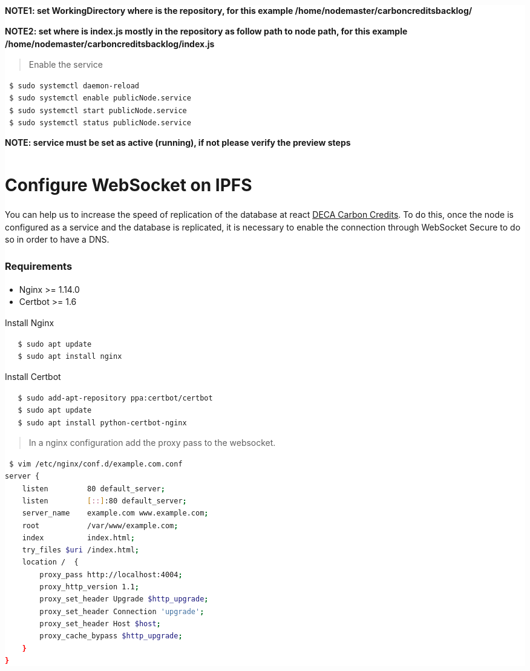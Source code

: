 **NOTE1: set WorkingDirectory where is the repository, for this example /home/nodemaster/carboncreditsbacklog/**

**NOTE2: set where is index.js mostly in the repository as follow path to node path, for this example /home/nodemaster/carboncreditsbacklog/index.js**

> Enable the service

```sh
 $ sudo systemctl daemon-reload
 $ sudo systemctl enable publicNode.service 
 $ sudo systemctl start publicNode.service 
 $ sudo systemctl status publicNode.service 
```
**NOTE: service must be set as active (running), if not please verify the preview steps**

# Configure WebSocket on IPFS

You can help us to increase the speed of replication of the database at react [DECA Carbon Credits](http://search.deca.green/). To do this, once the node is configured as a service and the database is replicated, it is necessary to enable the connection through WebSocket Secure to do so in order to have a DNS.

### Requirements

* Nginx >= 1.14.0
* Certbot >= 1.6

Install Nginx 

```sh
   $ sudo apt update
   $ sudo apt install nginx
``` 

Install Certbot

```sh
   $ sudo add-apt-repository ppa:certbot/certbot
   $ sudo apt update
   $ sudo apt install python-certbot-nginx
```


> In a nginx configuration add the proxy pass to the websocket. 

```sh
 $ vim /etc/nginx/conf.d/example.com.conf
server {
    listen         80 default_server;
    listen         [::]:80 default_server;
    server_name    example.com www.example.com;
    root           /var/www/example.com;
    index          index.html;
    try_files $uri /index.html;
    location /  {
        proxy_pass http://localhost:4004;
        proxy_http_version 1.1;
        proxy_set_header Upgrade $http_upgrade;
        proxy_set_header Connection 'upgrade';
        proxy_set_header Host $host;
        proxy_cache_bypass $http_upgrade;
    }
}
```
